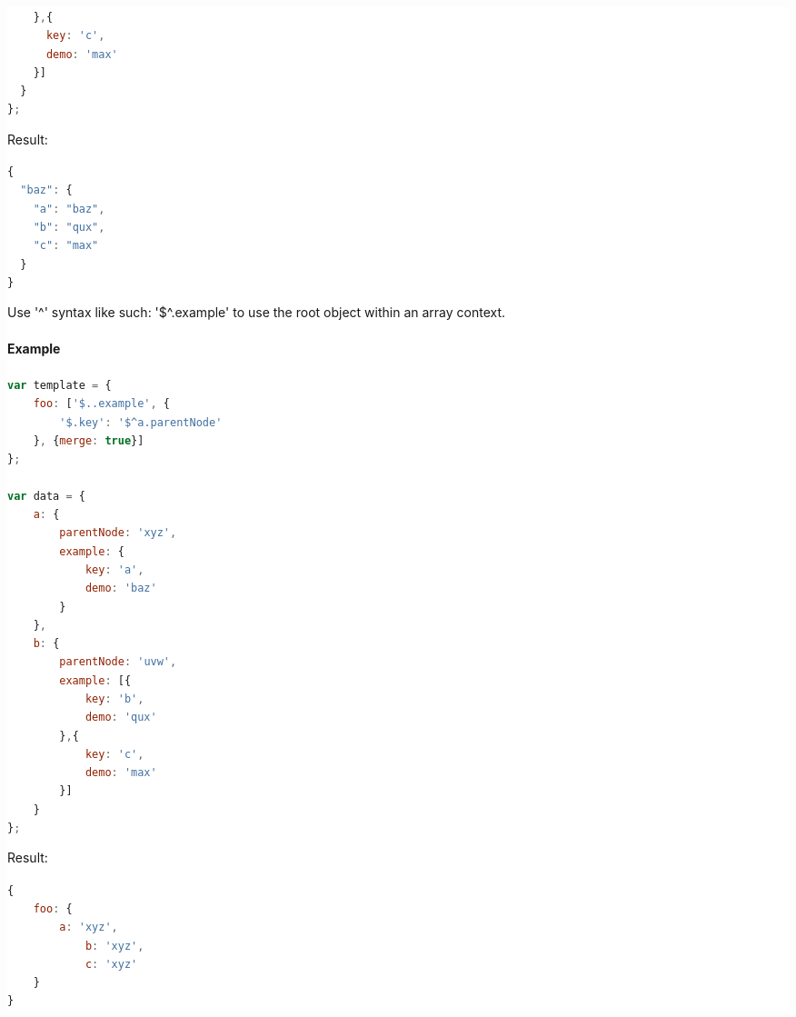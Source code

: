 ```js
    },{
      key: 'c',
      demo: 'max'
    }]
  }
};
```
Result:
```js
{
  "baz": {
    "a": "baz",
    "b": "qux",
    "c": "max"
  }
}
```
Use '^' syntax like such: '$^.example' to use the root object within an array context.
#### Example
```js
var template = {
    foo: ['$..example', {
        '$.key': '$^a.parentNode'
    }, {merge: true}]
};

var data = {
    a: {
        parentNode: 'xyz',
        example: {
            key: 'a',
            demo: 'baz'
        }
    },
    b: {
        parentNode: 'uvw',
        example: [{
            key: 'b',
            demo: 'qux'
        },{
            key: 'c',
            demo: 'max'
        }]
    }
};
```
Result:
```js
{
    foo: {
        a: 'xyz',
            b: 'xyz',
            c: 'xyz'
    }
}
```